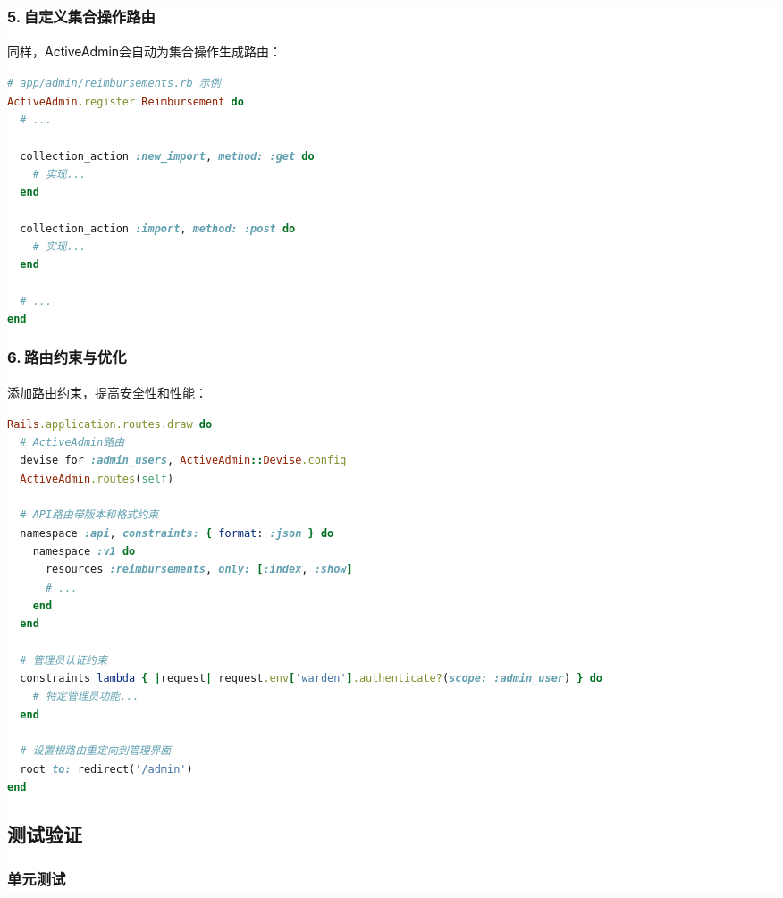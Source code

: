 ### 5. 自定义集合操作路由

同样，ActiveAdmin会自动为集合操作生成路由：

```ruby
# app/admin/reimbursements.rb 示例
ActiveAdmin.register Reimbursement do
  # ...
  
  collection_action :new_import, method: :get do
    # 实现...
  end
  
  collection_action :import, method: :post do
    # 实现...
  end
  
  # ...
end
```

### 6. 路由约束与优化

添加路由约束，提高安全性和性能：

```ruby
Rails.application.routes.draw do
  # ActiveAdmin路由
  devise_for :admin_users, ActiveAdmin::Devise.config
  ActiveAdmin.routes(self)
  
  # API路由带版本和格式约束
  namespace :api, constraints: { format: :json } do
    namespace :v1 do
      resources :reimbursements, only: [:index, :show]
      # ...
    end
  end
  
  # 管理员认证约束
  constraints lambda { |request| request.env['warden'].authenticate?(scope: :admin_user) } do
    # 特定管理员功能...
  end
  
  # 设置根路由重定向到管理界面
  root to: redirect('/admin')
end
```

## 测试验证

### 单元测试
